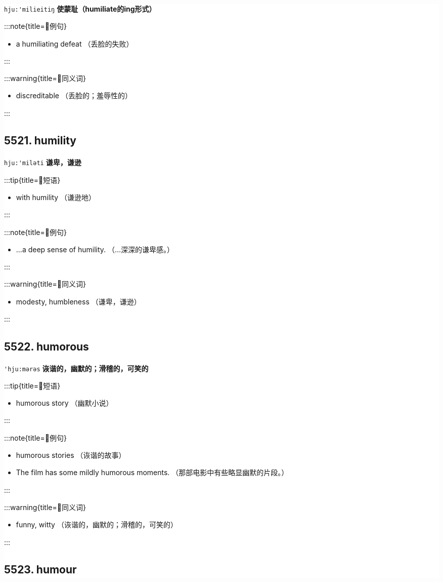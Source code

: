 `hju:'milieitiŋ`  **使蒙耻（humiliate的ing形式）**

:::note{title=🎤例句}

- a humiliating defeat （丢脸的失败）

:::

:::warning{title=🤔同义词}

- discreditable （丢脸的；羞辱性的）

:::


## 5521. humility

`hju:'miləti`  **谦卑，谦逊**

:::tip{title=🤩短语}

- with humility （谦逊地）

:::

:::note{title=🎤例句}

- ...a deep sense of humility. （…深深的谦卑感。）

:::

:::warning{title=🤔同义词}

- modesty, humbleness （谦卑，谦逊）

:::


## 5522. humorous

`'hju:mərəs`  **诙谐的，幽默的；滑稽的，可笑的**

:::tip{title=🤩短语}

- humorous story （幽默小说）

:::

:::note{title=🎤例句}

- humorous stories （诙谐的故事）

- The film has some mildly humorous moments. （那部电影中有些略显幽默的片段。）

:::

:::warning{title=🤔同义词}

- funny, witty （诙谐的，幽默的；滑稽的，可笑的）

:::


## 5523. humour
